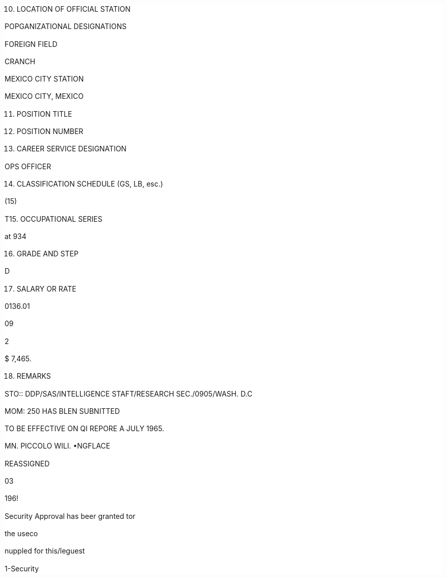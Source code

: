 10. LOCATION OF OFFICIAL STATION

POPGANIZATIONAL DESIGNATIONS

FOREIGN FIELD

CRANCH

MEXICO CITY STATION

MEXICO CITY, MEXICO

11. POSITION TITLE

12. POSITION NUMBER

13. CAREER SERVICE DESIGNATION

OPS OFFICER

14. CLASSIFICATION SCHEDULE (GS, LB, esc.)

(15)

T15. OCCUPATIONAL SERIES

at 934

16. GRADE AND STEP

D

17. SALARY OR RATE

0136.01

09

2

$ 7,465.

18. REMARKS

STO:: DDP/SAS/INTELLIGENCE STAFT/RESEARCH SEC./0905/WASH. D.C

MOM: 250 HAS BLEN SUBNITTED

TO BE EFFECTIVE ON QI REPORE A JULY 1965.

MN. PICCOLO WILI. •NGFLACE

REASSIGNED

03

196!

Security Approval has beer granted tor

the useco

nuppled for this/leguest

1-Security
